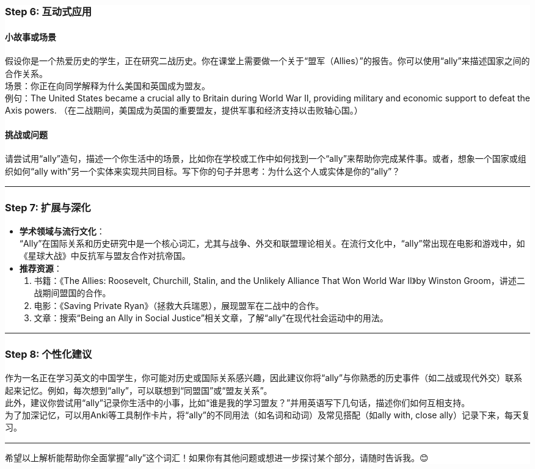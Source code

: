 
### Step 6: 互动式应用
#### 小故事或场景
假设你是一个热爱历史的学生，正在研究二战历史。你在课堂上需要做一个关于“盟军（Allies）”的报告。你可以使用“ally”来描述国家之间的合作关系。  
场景：你正在向同学解释为什么美国和英国成为盟友。  
例句：The United States became a crucial ally to Britain during World War II, providing military and economic support to defeat the Axis powers. （在二战期间，美国成为英国的重要盟友，提供军事和经济支持以击败轴心国。）

#### 挑战或问题
请尝试用“ally”造句，描述一个你生活中的场景，比如你在学校或工作中如何找到一个“ally”来帮助你完成某件事。或者，想象一个国家或组织如何“ally with”另一个实体来实现共同目标。写下你的句子并思考：为什么这个人或实体是你的“ally”？

---

### Step 7: 扩展与深化
- **学术领域与流行文化**：  
  “Ally”在国际关系和历史研究中是一个核心词汇，尤其与战争、外交和联盟理论相关。在流行文化中，“ally”常出现在电影和游戏中，如《星球大战》中反抗军与盟友合作对抗帝国。  
- **推荐资源**：  
  1. 书籍：《The Allies: Roosevelt, Churchill, Stalin, and the Unlikely Alliance That Won World War II》by Winston Groom，讲述二战期间盟国的合作。  
  2. 电影：《Saving Private Ryan》（拯救大兵瑞恩），展现盟军在二战中的合作。  
  3. 文章：搜索“Being an Ally in Social Justice”相关文章，了解“ally”在现代社会运动中的用法。

---

### Step 8: 个性化建议
作为一名正在学习英文的中国学生，你可能对历史或国际关系感兴趣，因此建议你将“ally”与你熟悉的历史事件（如二战或现代外交）联系起来记忆。例如，每次想到“ally”，可以联想到“同盟国”或“盟友关系”。  
此外，建议你尝试用“ally”记录你生活中的小事，比如“谁是我的学习盟友？”并用英语写下几句话，描述你们如何互相支持。  
为了加深记忆，可以用Anki等工具制作卡片，将“ally”的不同用法（如名词和动词）及常见搭配（如ally with, close ally）记录下来，每天复习。

---

希望以上解析能帮助你全面掌握“ally”这个词汇！如果你有其他问题或想进一步探讨某个部分，请随时告诉我。😊